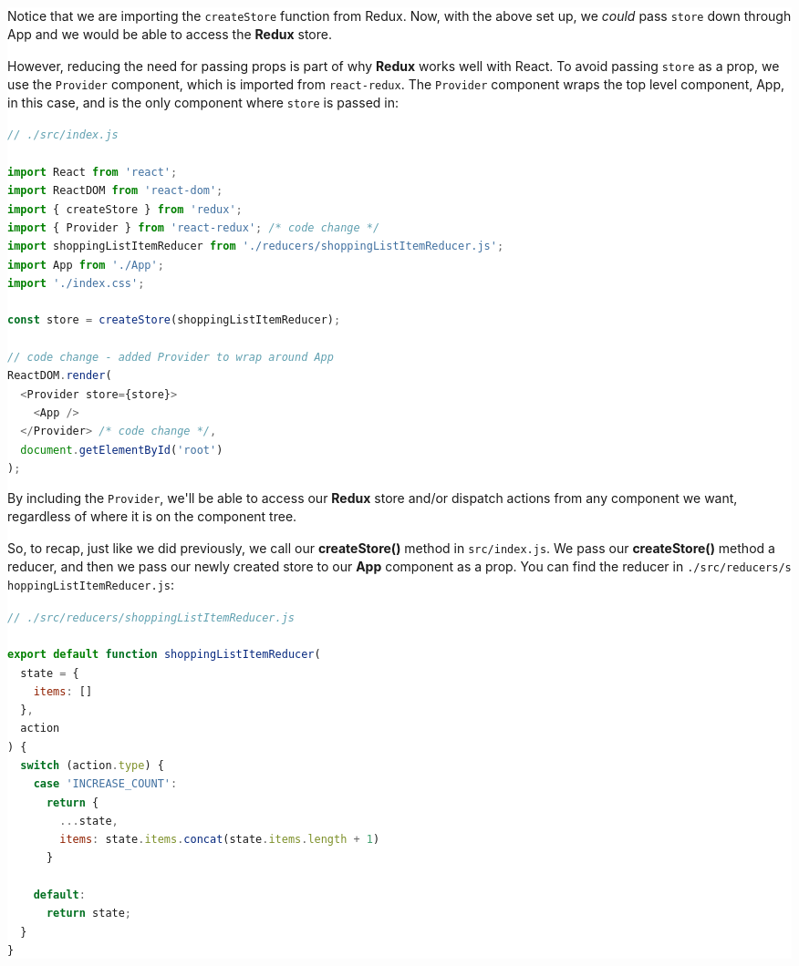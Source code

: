 Notice that we are importing the `createStore` function from Redux. Now, with
the above set up, we _could_ pass `store` down through App and we would be able
to access the **Redux** store.

However, reducing the need for passing props is part of why **Redux** works well
with React. To avoid passing `store` as a prop, we use the `Provider` component,
which is imported from `react-redux`. The `Provider` component wraps the top
level component, App, in this case, and is the only component where `store` is
passed in:

```javascript
// ./src/index.js

import React from 'react';
import ReactDOM from 'react-dom';
import { createStore } from 'redux';
import { Provider } from 'react-redux'; /* code change */
import shoppingListItemReducer from './reducers/shoppingListItemReducer.js';
import App from './App';
import './index.css';

const store = createStore(shoppingListItemReducer);

// code change - added Provider to wrap around App
ReactDOM.render(
  <Provider store={store}>
    <App />
  </Provider> /* code change */,
  document.getElementById('root')
);
```

By including the `Provider`, we'll be able to access our **Redux** store and/or
dispatch actions from any component we want, regardless of where it is on the
component tree.

So, to recap, just like we did previously, we call our **createStore()** method
in `src/index.js`. We pass our **createStore()** method a reducer, and then we
pass our newly created store to our **App** component as a prop. You can find
the reducer in `./src/reducers/shoppingListItemReducer.js`:

```javascript
// ./src/reducers/shoppingListItemReducer.js

export default function shoppingListItemReducer(
  state = {
    items: []
  },
  action
) {
  switch (action.type) {
    case 'INCREASE_COUNT':
      return {
        ...state,
        items: state.items.concat(state.items.length + 1)
      }

    default:
      return state;
  }
}
```
